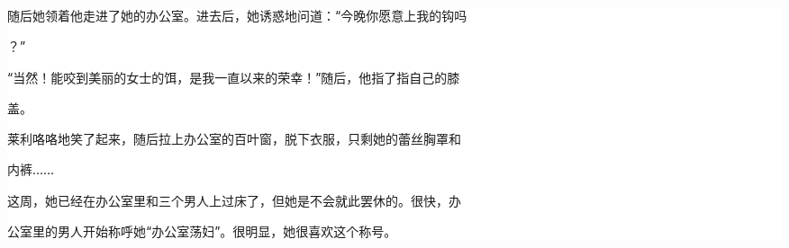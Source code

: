 随后她领着他走进了她的办公室。进去后，她诱惑地问道：“今晚你愿意上我的钩吗

？”

“当然！能咬到美丽的女士的饵，是我一直以来的荣幸！”随后，他指了指自己的膝

盖。

莱利咯咯地笑了起来，随后拉上办公室的百叶窗，脱下衣服，只剩她的蕾丝胸罩和

内裤……

这周，她已经在办公室里和三个男人上过床了，但她是不会就此罢休的。很快，办

公室里的男人开始称呼她“办公室荡妇”。很明显，她很喜欢这个称号。


